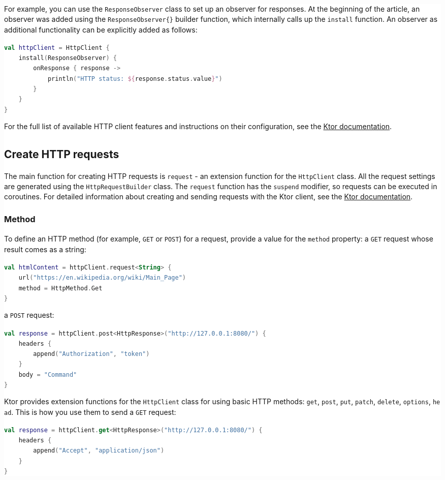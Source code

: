 For example, you can use the `ResponseObserver` class to set up an observer for responses. At the beginning of the article, an observer was added using the `ResponseObserver{}` builder function, which internally calls up the `install` function. An observer as additional functionality can be explicitly added as follows:

```kotlin
val httpClient = HttpClient {
    install(ResponseObserver) {
        onResponse { response ->
            println("HTTP status: ${response.status.value}")
        }
    }
}
```

For the full list of available HTTP client features and instructions on their configuration, see the [Ktor documentation](https://ktor.io/clients/http-client/features.html).

## Create HTTP requests

The main function for creating HTTP requests is `request` - an extension function for the `HttpClient` class. All the request settings are generated using the `HttpRequestBuilder` class. The `request` function has the `suspend` modifier, so requests can be executed in coroutines. For detailed information about creating and sending requests with the Ktor client, see the [Ktor documentation](https://ktor.io/clients/http-client/quick-start/requests.html).

### Method

To define an HTTP method (for example, `GET` or `POST`) for a request, provide a value for the `method` property: 
a `GET` request whose result comes as a string:

```kotlin
val htmlContent = httpClient.request<String> {
    url("https://en.wikipedia.org/wiki/Main_Page")
    method = HttpMethod.Get
}
```

a `POST` request:

```kotlin
val response = httpClient.post<HttpResponse>("http://127.0.0.1:8080/") {
    headers {
        append("Authorization", "token")
    }
    body = "Command"
}
```

Ktor provides extension functions for the `HttpClient` class for using basic HTTP methods: `get`, `post`, `put`, `patch`, `delete`, `options`, `head`. This is how you use them to send a `GET` request:

```kotlin
val response = httpClient.get<HttpResponse>("http://127.0.0.1:8080/") {
    headers {
        append("Accept", "application/json")
    }
}
```

